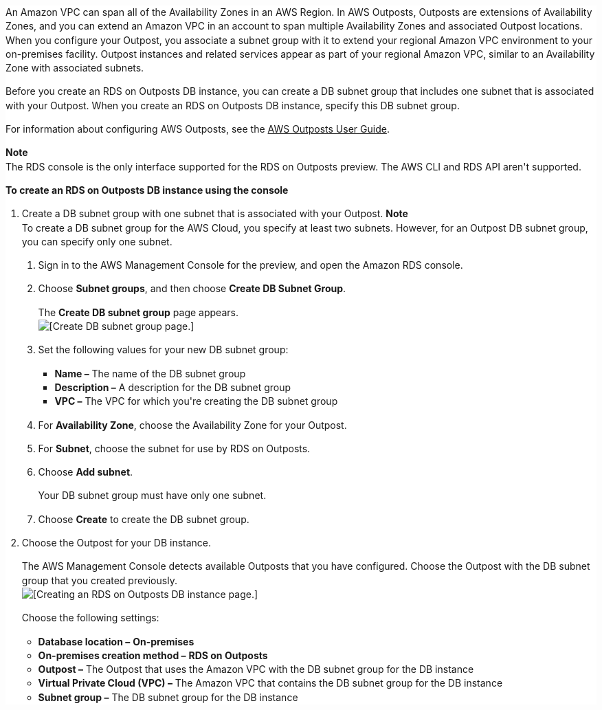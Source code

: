 An Amazon VPC can span all of the Availability Zones in an AWS Region\. In AWS Outposts, Outposts are extensions of Availability Zones, and you can extend an Amazon VPC in an account to span multiple Availability Zones and associated Outpost locations\. When you configure your Outpost, you associate a subnet group with it to extend your regional Amazon VPC environment to your on\-premises facility\. Outpost instances and related services appear as part of your regional Amazon VPC, similar to an Availability Zone with associated subnets\.

Before you create an RDS on Outposts DB instance, you can create a DB subnet group that includes one subnet that is associated with your Outpost\. When you create an RDS on Outposts DB instance, specify this DB subnet group\.

For information about configuring AWS Outposts, see the [AWS Outposts User Guide](https://docs.aws.amazon.com/outposts/latest/userguide/)\.

**Note**  
The RDS console is the only interface supported for the RDS on Outposts preview\. The AWS CLI and RDS API aren't supported\.

**To create an RDS on Outposts DB instance using the console**

1. Create a DB subnet group with one subnet that is associated with your Outpost\.
**Note**  
To create a DB subnet group for the AWS Cloud, you specify at least two subnets\. However, for an Outpost DB subnet group, you can specify only one subnet\.

   1. Sign in to the AWS Management Console for the preview, and open the Amazon RDS console\.

   1. Choose **Subnet groups**, and then choose **Create DB Subnet Group**\.

      The **Create DB subnet group** page appears\.  
![\[Create DB subnet group page.\]](http://docs.aws.amazon.com/AmazonRDS/latest/UserGuide/images/create-db-subnet-group.png)

   1. Set the following values for your new DB subnet group:
      + ****Name** –** The name of the DB subnet group
      + ****Description** –** A description for the DB subnet group
      + ****VPC** –** The VPC for which you're creating the DB subnet group

   1. For **Availability Zone**, choose the Availability Zone for your Outpost\.

   1. For **Subnet**, choose the subnet for use by RDS on Outposts\.

   1. Choose **Add subnet**\.

      Your DB subnet group must have only one subnet\.

   1. Choose **Create** to create the DB subnet group\.

1. Choose the Outpost for your DB instance\. 

   The AWS Management Console detects available Outposts that you have configured\. Choose the Outpost with the DB subnet group that you created previously\.  
![\[Creating an RDS on Outposts DB instance page.\]](http://docs.aws.amazon.com/AmazonRDS/latest/UserGuide/images/create-outpost-db-instance.png)

   Choose the following settings:
   + ****Database location** –** **On\-premises**
   + ****On\-premises creation method** –** **RDS on Outposts**
   + ****Outpost** –** The Outpost that uses the Amazon VPC with the DB subnet group for the DB instance
   + ****Virtual Private Cloud \(VPC\)** –** The Amazon VPC that contains the DB subnet group for the DB instance
   + ****Subnet group** –** The DB subnet group for the DB instance
